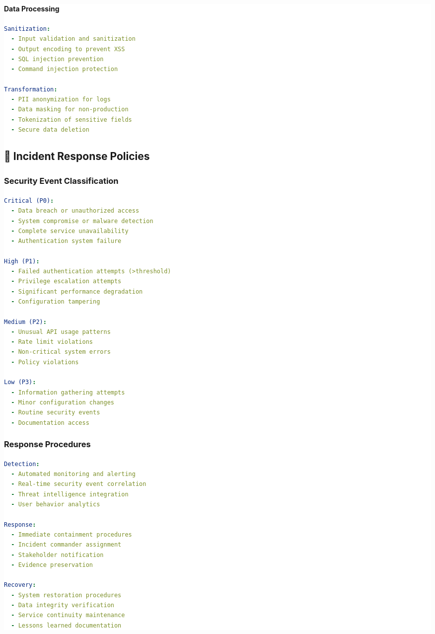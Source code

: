 #### Data Processing
```yaml
Sanitization:
  - Input validation and sanitization
  - Output encoding to prevent XSS
  - SQL injection prevention
  - Command injection protection

Transformation:
  - PII anonymization for logs
  - Data masking for non-production
  - Tokenization of sensitive fields
  - Secure data deletion
```

## 🚨 Incident Response Policies

### Security Event Classification
```yaml
Critical (P0):
  - Data breach or unauthorized access
  - System compromise or malware detection
  - Complete service unavailability
  - Authentication system failure

High (P1):
  - Failed authentication attempts (>threshold)
  - Privilege escalation attempts
  - Significant performance degradation
  - Configuration tampering

Medium (P2):
  - Unusual API usage patterns
  - Rate limit violations
  - Non-critical system errors
  - Policy violations

Low (P3):
  - Information gathering attempts
  - Minor configuration changes
  - Routine security events
  - Documentation access
```

### Response Procedures
```yaml
Detection:
  - Automated monitoring and alerting
  - Real-time security event correlation
  - Threat intelligence integration
  - User behavior analytics

Response:
  - Immediate containment procedures
  - Incident commander assignment
  - Stakeholder notification
  - Evidence preservation

Recovery:
  - System restoration procedures
  - Data integrity verification
  - Service continuity maintenance
  - Lessons learned documentation
```
